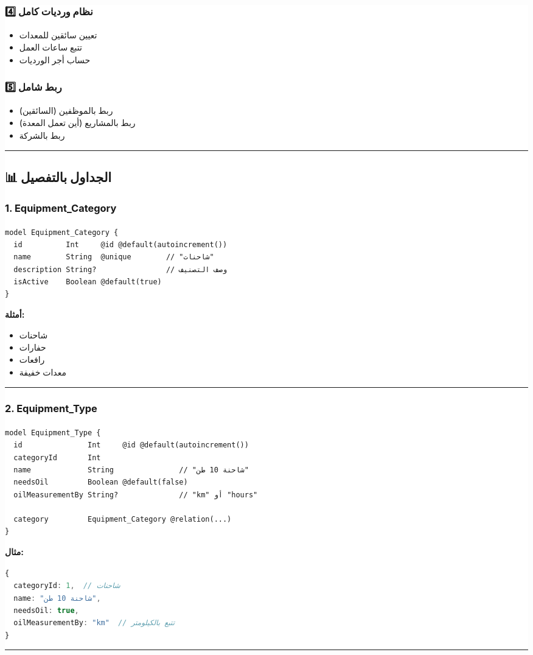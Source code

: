 ### 4️⃣ **نظام ورديات كامل**
- تعيين سائقين للمعدات
- تتبع ساعات العمل
- حساب أجر الورديات

### 5️⃣ **ربط شامل**
- ربط بالموظفين (السائقين)
- ربط بالمشاريع (أين تعمل المعدة)
- ربط بالشركة

---

## 📊 الجداول بالتفصيل

### 1. Equipment_Category
```prisma
model Equipment_Category {
  id          Int     @id @default(autoincrement())
  name        String  @unique        // "شاحنات"
  description String?                // وصف التصنيف
  isActive    Boolean @default(true)
}
```

**أمثلة:**
- شاحنات
- حفارات
- رافعات
- معدات خفيفة

---

### 2. Equipment_Type
```prisma
model Equipment_Type {
  id               Int     @id @default(autoincrement())
  categoryId       Int
  name             String               // "شاحنة 10 طن"
  needsOil         Boolean @default(false)
  oilMeasurementBy String?              // "km" أو "hours"
  
  category         Equipment_Category @relation(...)
}
```

**مثال:**
```typescript
{
  categoryId: 1,  // شاحنات
  name: "شاحنة 10 طن",
  needsOil: true,
  oilMeasurementBy: "km"  // تتبع بالكيلومتر
}
```

---
